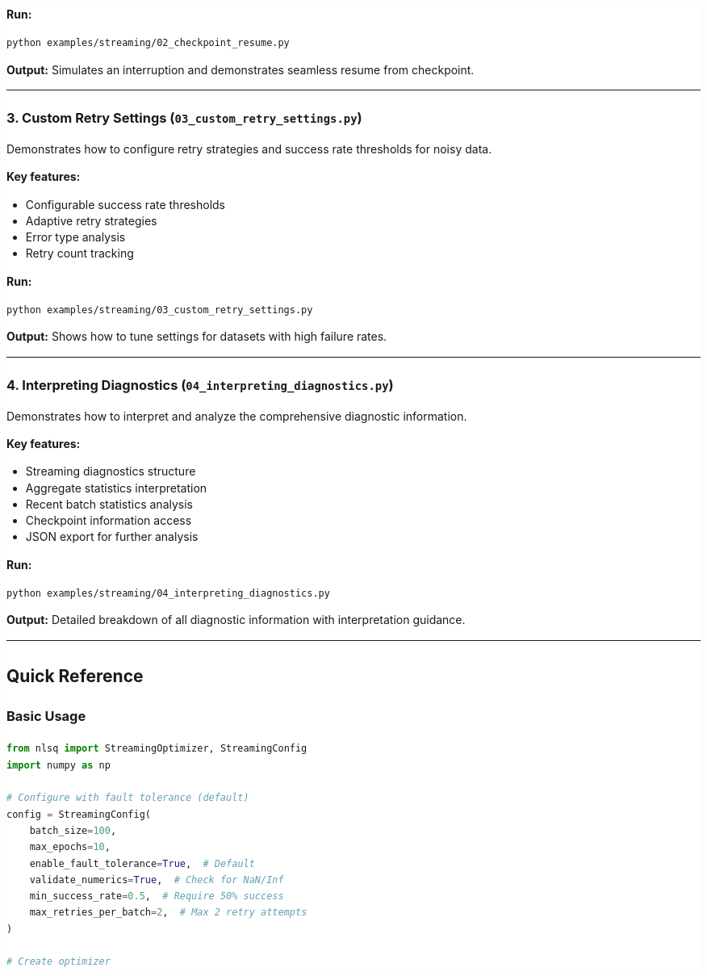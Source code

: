 **Run:**
```bash
python examples/streaming/02_checkpoint_resume.py
```

**Output:** Simulates an interruption and demonstrates seamless resume from checkpoint.

---

### 3. Custom Retry Settings (`03_custom_retry_settings.py`)

Demonstrates how to configure retry strategies and success rate thresholds for noisy data.

**Key features:**
- Configurable success rate thresholds
- Adaptive retry strategies
- Error type analysis
- Retry count tracking

**Run:**
```bash
python examples/streaming/03_custom_retry_settings.py
```

**Output:** Shows how to tune settings for datasets with high failure rates.

---

### 4. Interpreting Diagnostics (`04_interpreting_diagnostics.py`)

Demonstrates how to interpret and analyze the comprehensive diagnostic information.

**Key features:**
- Streaming diagnostics structure
- Aggregate statistics interpretation
- Recent batch statistics analysis
- Checkpoint information access
- JSON export for further analysis

**Run:**
```bash
python examples/streaming/04_interpreting_diagnostics.py
```

**Output:** Detailed breakdown of all diagnostic information with interpretation guidance.

---

## Quick Reference

### Basic Usage

```python
from nlsq import StreamingOptimizer, StreamingConfig
import numpy as np

# Configure with fault tolerance (default)
config = StreamingConfig(
    batch_size=100,
    max_epochs=10,
    enable_fault_tolerance=True,  # Default
    validate_numerics=True,  # Check for NaN/Inf
    min_success_rate=0.5,  # Require 50% success
    max_retries_per_batch=2,  # Max 2 retry attempts
)

# Create optimizer
```